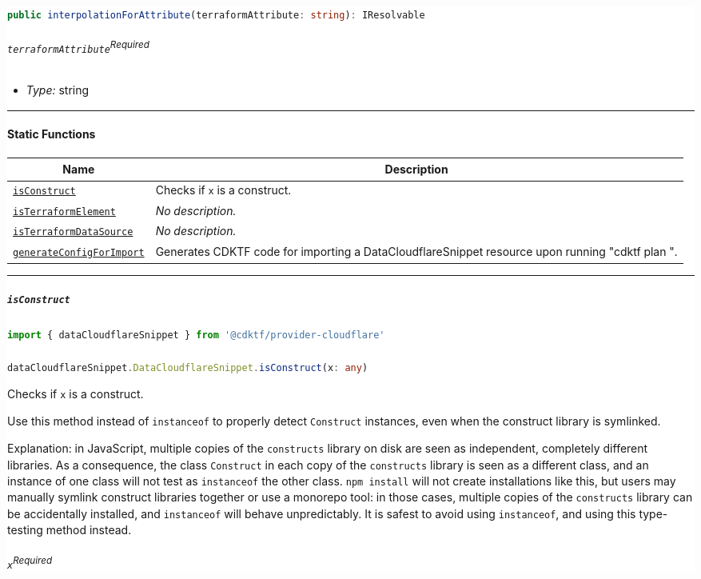 ```typescript
public interpolationForAttribute(terraformAttribute: string): IResolvable
```

###### `terraformAttribute`<sup>Required</sup> <a name="terraformAttribute" id="@cdktf/provider-cloudflare.dataCloudflareSnippet.DataCloudflareSnippet.interpolationForAttribute.parameter.terraformAttribute"></a>

- *Type:* string

---

#### Static Functions <a name="Static Functions" id="Static Functions"></a>

| **Name** | **Description** |
| --- | --- |
| <code><a href="#@cdktf/provider-cloudflare.dataCloudflareSnippet.DataCloudflareSnippet.isConstruct">isConstruct</a></code> | Checks if `x` is a construct. |
| <code><a href="#@cdktf/provider-cloudflare.dataCloudflareSnippet.DataCloudflareSnippet.isTerraformElement">isTerraformElement</a></code> | *No description.* |
| <code><a href="#@cdktf/provider-cloudflare.dataCloudflareSnippet.DataCloudflareSnippet.isTerraformDataSource">isTerraformDataSource</a></code> | *No description.* |
| <code><a href="#@cdktf/provider-cloudflare.dataCloudflareSnippet.DataCloudflareSnippet.generateConfigForImport">generateConfigForImport</a></code> | Generates CDKTF code for importing a DataCloudflareSnippet resource upon running "cdktf plan <stack-name>". |

---

##### `isConstruct` <a name="isConstruct" id="@cdktf/provider-cloudflare.dataCloudflareSnippet.DataCloudflareSnippet.isConstruct"></a>

```typescript
import { dataCloudflareSnippet } from '@cdktf/provider-cloudflare'

dataCloudflareSnippet.DataCloudflareSnippet.isConstruct(x: any)
```

Checks if `x` is a construct.

Use this method instead of `instanceof` to properly detect `Construct`
instances, even when the construct library is symlinked.

Explanation: in JavaScript, multiple copies of the `constructs` library on
disk are seen as independent, completely different libraries. As a
consequence, the class `Construct` in each copy of the `constructs` library
is seen as a different class, and an instance of one class will not test as
`instanceof` the other class. `npm install` will not create installations
like this, but users may manually symlink construct libraries together or
use a monorepo tool: in those cases, multiple copies of the `constructs`
library can be accidentally installed, and `instanceof` will behave
unpredictably. It is safest to avoid using `instanceof`, and using
this type-testing method instead.

###### `x`<sup>Required</sup> <a name="x" id="@cdktf/provider-cloudflare.dataCloudflareSnippet.DataCloudflareSnippet.isConstruct.parameter.x"></a>
